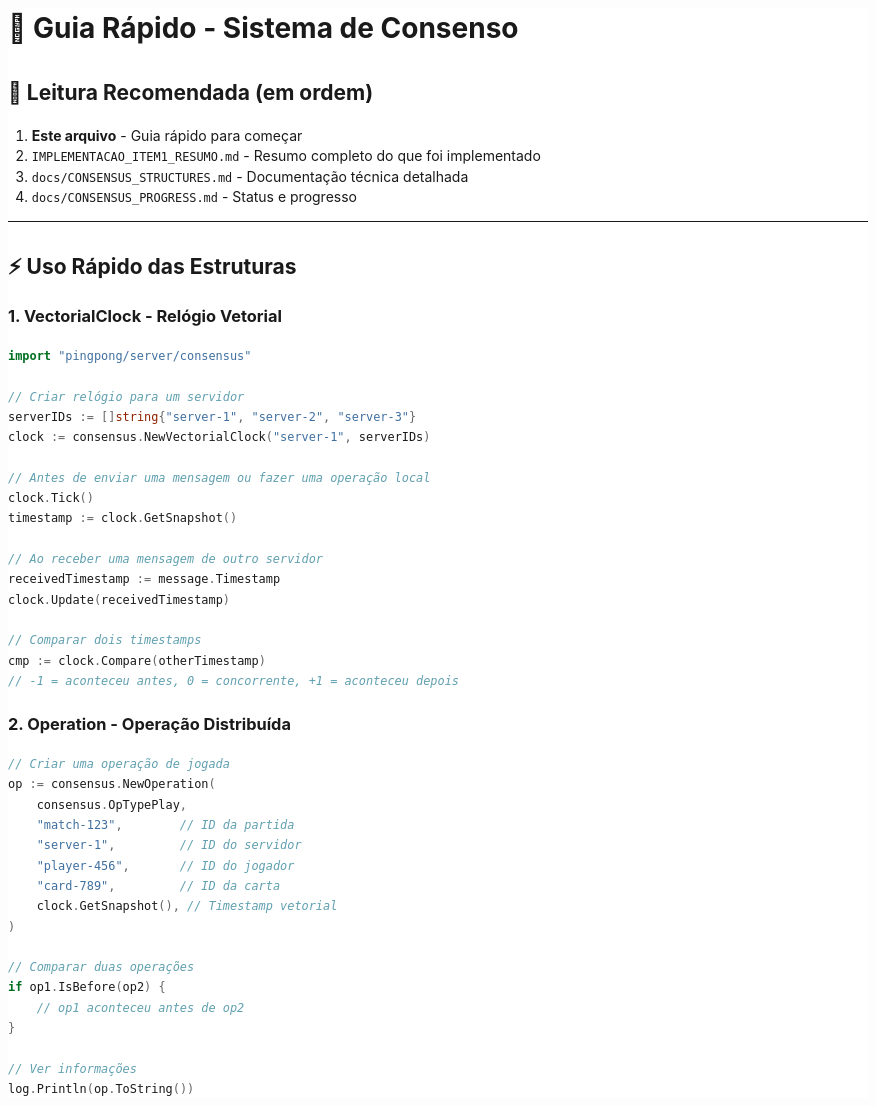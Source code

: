 # 🚀 Guia Rápido - Sistema de Consenso

## 📖 Leitura Recomendada (em ordem)

1. **Este arquivo** - Guia rápido para começar
2. `IMPLEMENTACAO_ITEM1_RESUMO.md` - Resumo completo do que foi implementado
3. `docs/CONSENSUS_STRUCTURES.md` - Documentação técnica detalhada
4. `docs/CONSENSUS_PROGRESS.md` - Status e progresso

---

## ⚡ Uso Rápido das Estruturas

### 1. VectorialClock - Relógio Vetorial

```go
import "pingpong/server/consensus"

// Criar relógio para um servidor
serverIDs := []string{"server-1", "server-2", "server-3"}
clock := consensus.NewVectorialClock("server-1", serverIDs)

// Antes de enviar uma mensagem ou fazer uma operação local
clock.Tick()
timestamp := clock.GetSnapshot()

// Ao receber uma mensagem de outro servidor
receivedTimestamp := message.Timestamp
clock.Update(receivedTimestamp)

// Comparar dois timestamps
cmp := clock.Compare(otherTimestamp)
// -1 = aconteceu antes, 0 = concorrente, +1 = aconteceu depois
```

### 2. Operation - Operação Distribuída

```go
// Criar uma operação de jogada
op := consensus.NewOperation(
    consensus.OpTypePlay,
    "match-123",        // ID da partida
    "server-1",         // ID do servidor
    "player-456",       // ID do jogador
    "card-789",         // ID da carta
    clock.GetSnapshot(), // Timestamp vetorial
)

// Comparar duas operações
if op1.IsBefore(op2) {
    // op1 aconteceu antes de op2
}

// Ver informações
log.Println(op.ToString())
```
